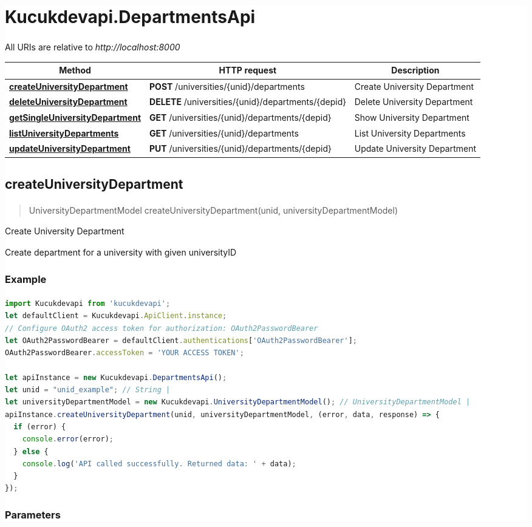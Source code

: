 # Kucukdevapi.DepartmentsApi

All URIs are relative to *http://localhost:8000*

Method | HTTP request | Description
------------- | ------------- | -------------
[**createUniversityDepartment**](DepartmentsApi.md#createUniversityDepartment) | **POST** /universities/{unid}/departments | Create University Department
[**deleteUniversityDepartment**](DepartmentsApi.md#deleteUniversityDepartment) | **DELETE** /universities/{unid}/departments/{depid} | Delete University Department
[**getSingleUniversityDepartment**](DepartmentsApi.md#getSingleUniversityDepartment) | **GET** /universities/{unid}/departments/{depid} | Show University Department
[**listUniversityDepartments**](DepartmentsApi.md#listUniversityDepartments) | **GET** /universities/{unid}/departments | List University Departments
[**updateUniversityDepartment**](DepartmentsApi.md#updateUniversityDepartment) | **PUT** /universities/{unid}/departments/{depid} | Update University Department



## createUniversityDepartment

> UniversityDepartmentModel createUniversityDepartment(unid, universityDepartmentModel)

Create University Department

Create department for a university with given universityID

### Example

```javascript
import Kucukdevapi from 'kucukdevapi';
let defaultClient = Kucukdevapi.ApiClient.instance;
// Configure OAuth2 access token for authorization: OAuth2PasswordBearer
let OAuth2PasswordBearer = defaultClient.authentications['OAuth2PasswordBearer'];
OAuth2PasswordBearer.accessToken = 'YOUR ACCESS TOKEN';

let apiInstance = new Kucukdevapi.DepartmentsApi();
let unid = "unid_example"; // String | 
let universityDepartmentModel = new Kucukdevapi.UniversityDepartmentModel(); // UniversityDepartmentModel | 
apiInstance.createUniversityDepartment(unid, universityDepartmentModel, (error, data, response) => {
  if (error) {
    console.error(error);
  } else {
    console.log('API called successfully. Returned data: ' + data);
  }
});
```

### Parameters

